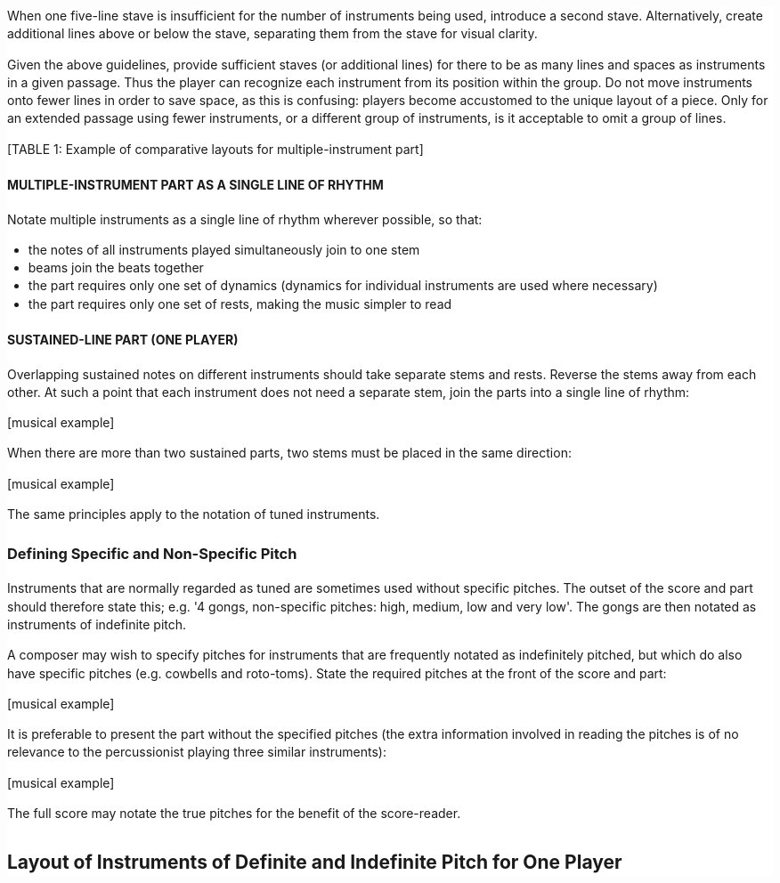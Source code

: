 When one five-line stave is insufficient for the number of instruments being used, introduce a second stave. Alternatively, create additional lines above or below the stave, separating them from the stave for visual clarity.

Given the above guidelines, provide sufficient staves (or additional lines) for there to be as many lines and spaces as instruments in a given passage. Thus the player can recognize each instrument from its position within the group. Do not move instruments onto fewer lines in order to save space, as this is confusing: players become accustomed to the unique layout of a piece. Only for an extended passage using fewer instruments, or a different group of instruments, is it acceptable to omit a group of lines.

[TABLE 1: Example of comparative layouts for multiple-instrument part]

#### MULTIPLE-INSTRUMENT PART AS A SINGLE LINE OF RHYTHM

Notate multiple instruments as a single line of rhythm wherever possible, so that:

- the notes of all instruments played simultaneously join to one stem
- beams join the beats together
- the part requires only one set of dynamics (dynamics for individual instruments are used where necessary)
- the part requires only one set of rests, making the music simpler to read

#### SUSTAINED-LINE PART (ONE PLAYER)

Overlapping sustained notes on different instruments should take separate stems and rests. Reverse the stems away from each other. At such a point that each instrument does not need a separate stem, join the parts into a single line of rhythm:

[musical example]

When there are more than two sustained parts, two stems must be placed in the same direction:

[musical example]

The same principles apply to the notation of tuned instruments.

### Defining Specific and Non-Specific Pitch

Instruments that are normally regarded as tuned are sometimes used without specific pitches. The outset of the score and part should therefore state this; e.g. '4 gongs, non-specific pitches: high, medium, low and very low'. The gongs are then notated as instruments of indefinite pitch.

A composer may wish to specify pitches for instruments that are frequently notated as indefinitely pitched, but which do also have specific pitches (e.g. cowbells and roto-toms). State the required pitches at the front of the score and part:

[musical example]

It is preferable to present the part without the specified pitches (the extra information involved in reading the pitches is of no relevance to the percussionist playing three similar instruments):

[musical example]

The full score may notate the true pitches for the benefit of the score-reader.

## Layout of Instruments of Definite and Indefinite Pitch for One Player
